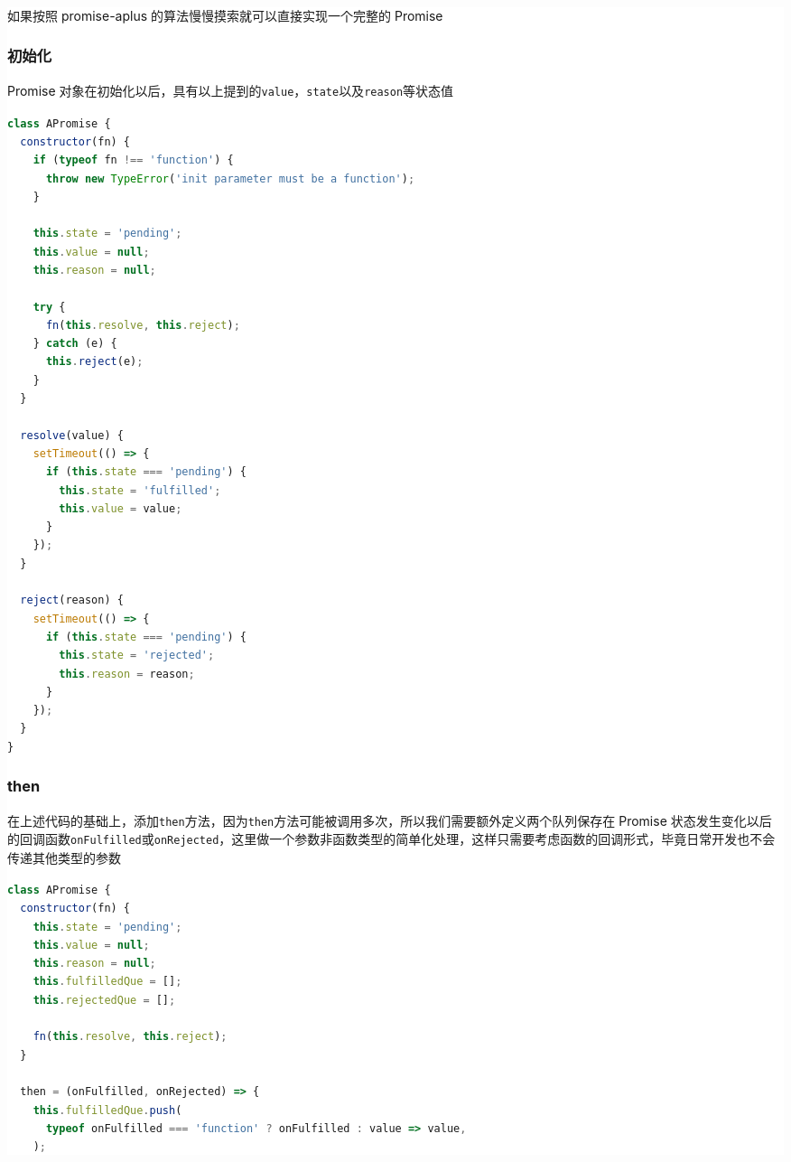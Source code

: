如果按照 promise-aplus 的算法慢慢摸索就可以直接实现一个完整的 Promise

### 初始化

Promise 对象在初始化以后，具有以上提到的`value`，`state`以及`reason`等状态值

```js
class APromise {
  constructor(fn) {
    if (typeof fn !== 'function') {
      throw new TypeError('init parameter must be a function');
    }

    this.state = 'pending';
    this.value = null;
    this.reason = null;

    try {
      fn(this.resolve, this.reject);
    } catch (e) {
      this.reject(e);
    }
  }

  resolve(value) {
    setTimeout(() => {
      if (this.state === 'pending') {
        this.state = 'fulfilled';
        this.value = value;
      }
    });
  }

  reject(reason) {
    setTimeout(() => {
      if (this.state === 'pending') {
        this.state = 'rejected';
        this.reason = reason;
      }
    });
  }
}
```

### then

在上述代码的基础上，添加`then`方法，因为`then`方法可能被调用多次，所以我们需要额外定义两个队列保存在 Promise 状态发生变化以后的回调函数`onFulfilled`或`onRejected`，这里做一个参数非函数类型的简单化处理，这样只需要考虑函数的回调形式，毕竟日常开发也不会传递其他类型的参数

```js
class APromise {
  constructor(fn) {
    this.state = 'pending';
    this.value = null;
    this.reason = null;
    this.fulfilledQue = [];
    this.rejectedQue = [];

    fn(this.resolve, this.reject);
  }

  then = (onFulfilled, onRejected) => {
    this.fulfilledQue.push(
      typeof onFulfilled === 'function' ? onFulfilled : value => value,
    );
```
